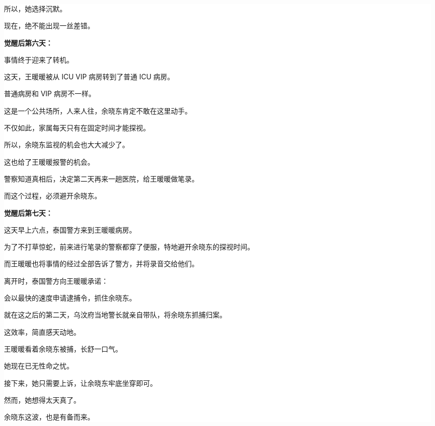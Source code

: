 所以，她选择沉默。


现在，绝不能出现一丝差错。


**觉醒后第六天：**


事情终于迎来了转机。


这天，王暖暖被从 ICU VIP 病房转到了普通 ICU 病房。


普通病房和 VIP 病房不一样。


这是一个公共场所，人来人往，余晓东肯定不敢在这里动手。


不仅如此，家属每天只有在固定时间才能探视。


所以，余晓东监视的机会也大大减少了。


这也给了王暖暖报警的机会。


警察知道真相后，决定第二天再来一趟医院，给王暖暖做笔录。


而这个过程，必须避开余晓东。


**觉醒后第七天：**


这天早上六点，泰国警方来到王暖暖病房。


为了不打草惊蛇，前来进行笔录的警察都穿了便服，特地避开余晓东的探视时间。


而王暖暖也将事情的经过全部告诉了警方，并将录音交给他们。


离开时，泰国警方向王暖暖承诺：


会以最快的速度申请逮捕令，抓住余晓东。


就在这之后的第二天，乌汶府当地警长就亲自带队，将余晓东抓捕归案。


这效率，简直感天动地。


王暖暖看着余晓东被捕，长舒一口气。


她现在已无性命之忧。


接下来，她只需要上诉，让余晓东牢底坐穿即可。


然而，她想得太天真了。


余晓东这波，也是有备而来。
